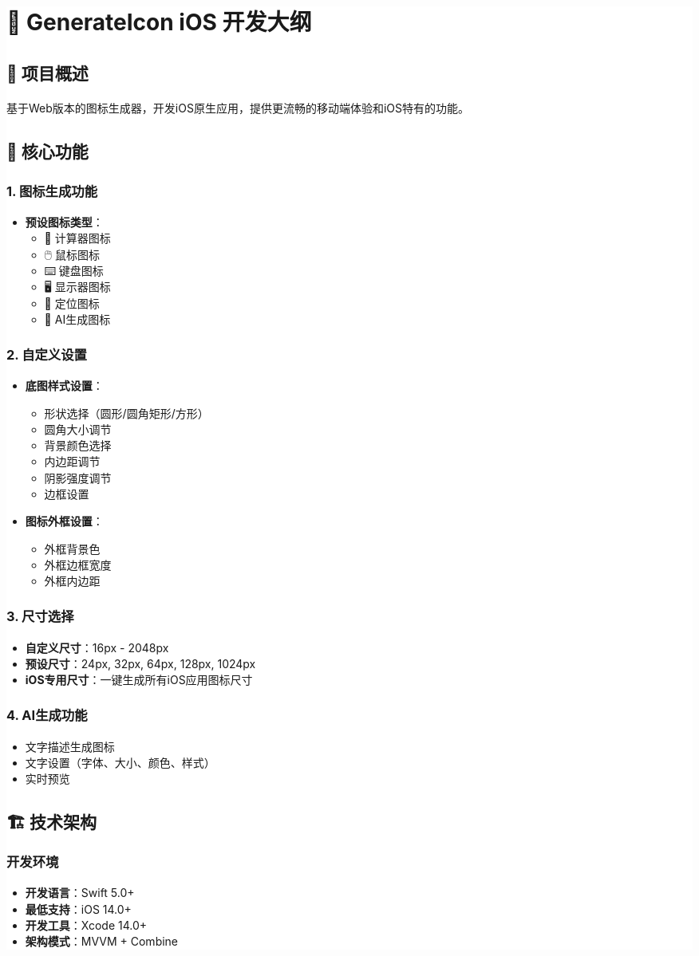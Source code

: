# 🎨 GenerateIcon iOS 开发大纲

## 📱 项目概述

基于Web版本的图标生成器，开发iOS原生应用，提供更流畅的移动端体验和iOS特有的功能。

## 🎯 核心功能

### 1. 图标生成功能
- **预设图标类型**：
  - 🧮 计算器图标
  - 🖱️ 鼠标图标  
  - ⌨️ 键盘图标
  - 🖥️ 显示器图标
  - 📍 定位图标
  - 🎨 AI生成图标

### 2. 自定义设置
- **底图样式设置**：
  - 形状选择（圆形/圆角矩形/方形）
  - 圆角大小调节
  - 背景颜色选择
  - 内边距调节
  - 阴影强度调节
  - 边框设置

- **图标外框设置**：
  - 外框背景色
  - 外框边框宽度
  - 外框内边距

### 3. 尺寸选择
- **自定义尺寸**：16px - 2048px
- **预设尺寸**：24px, 32px, 64px, 128px, 1024px
- **iOS专用尺寸**：一键生成所有iOS应用图标尺寸

### 4. AI生成功能
- 文字描述生成图标
- 文字设置（字体、大小、颜色、样式）
- 实时预览

## 🏗️ 技术架构

### 开发环境
- **开发语言**：Swift 5.0+
- **最低支持**：iOS 14.0+
- **开发工具**：Xcode 14.0+
- **架构模式**：MVVM + Combine
